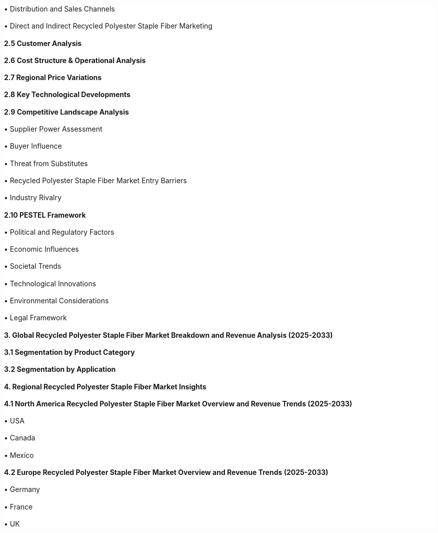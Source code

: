 • Distribution and Sales Channels

• Direct and Indirect Recycled Polyester Staple Fiber Marketing

<strong>2.5 Customer Analysis</strong>

<strong>2.6 Cost Structure & Operational Analysis</strong>

<strong>2.7 Regional Price Variations</strong>

<strong>2.8 Key Technological Developments</strong>

<strong>2.9 Competitive Landscape Analysis</strong>

• Supplier Power Assessment

• Buyer Influence

• Threat from Substitutes

• Recycled Polyester Staple Fiber Market Entry Barriers

• Industry Rivalry

<strong>2.10 PESTEL Framework</strong>

• Political and Regulatory Factors

• Economic Influences

• Societal Trends

• Technological Innovations

• Environmental Considerations

• Legal Framework

<strong>3. Global Recycled Polyester Staple Fiber Market Breakdown and Revenue Analysis (2025-2033)</strong>

<strong>3.1 Segmentation by Product Category</strong>

<strong>3.2 Segmentation by Application</strong>

<strong>4. Regional Recycled Polyester Staple Fiber Market Insights</strong>

<strong>4.1 North America Recycled Polyester Staple Fiber Market Overview and Revenue Trends (2025-2033)</strong>

• USA

• Canada

• Mexico

<strong>4.2 Europe Recycled Polyester Staple Fiber Market Overview and Revenue Trends (2025-2033)</strong>

• Germany

• France

• UK
